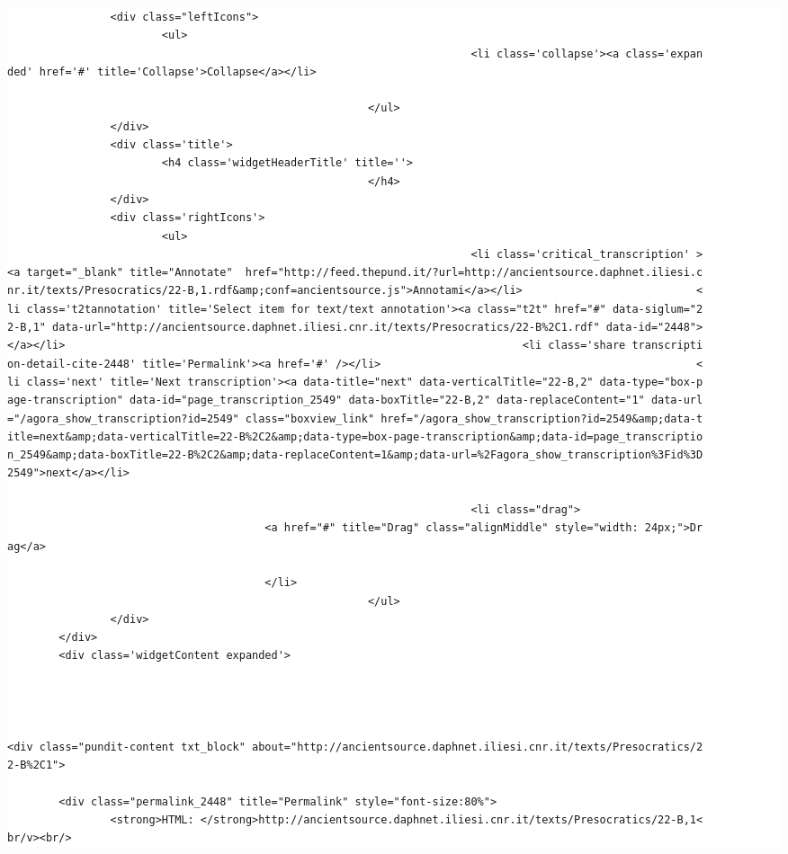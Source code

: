 ```
                <div class="leftIcons">
                        <ul>
                                                                        <li class='collapse'><a class='expan
ded' href='#' title='Collapse'>Collapse</a></li>

                                                        </ul>
                </div>
                <div class='title'>
                        <h4 class='widgetHeaderTitle' title=''>
                                                        </h4>
                </div>
                <div class='rightIcons'>
                        <ul>
                                                                        <li class='critical_transcription' >
<a target="_blank" title="Annotate"  href="http://feed.thepund.it/?url=http://ancientsource.daphnet.iliesi.c
nr.it/texts/Presocratics/22-B,1.rdf&amp;conf=ancientsource.js">Annotami</a></li>                           <
li class='t2tannotation' title='Select item for text/text annotation'><a class="t2t" href="#" data-siglum="2
2-B,1" data-url="http://ancientsource.daphnet.iliesi.cnr.it/texts/Presocratics/22-B%2C1.rdf" data-id="2448">
</a></li>                                                                       <li class='share transcripti
on-detail-cite-2448' title='Permalink'><a href='#' /></li>                                                 <
li class='next' title='Next transcription'><a data-title="next" data-verticalTitle="22-B,2" data-type="box-p
age-transcription" data-id="page_transcription_2549" data-boxTitle="22-B,2" data-replaceContent="1" data-url
="/agora_show_transcription?id=2549" class="boxview_link" href="/agora_show_transcription?id=2549&amp;data-t
itle=next&amp;data-verticalTitle=22-B%2C2&amp;data-type=box-page-transcription&amp;data-id=page_transcriptio
n_2549&amp;data-boxTitle=22-B%2C2&amp;data-replaceContent=1&amp;data-url=%2Fagora_show_transcription%3Fid%3D
2549">next</a></li>

                                                                        <li class="drag">
                                        <a href="#" title="Drag" class="alignMiddle" style="width: 24px;">Dr
ag</a>

                                        </li>
                                                        </ul>
                </div>
        </div>
        <div class='widgetContent expanded'>
  



<div class="pundit-content txt_block" about="http://ancientsource.daphnet.iliesi.cnr.it/texts/Presocratics/2
2-B%2C1">

        <div class="permalink_2448" title="Permalink" style="font-size:80%">
                <strong>HTML: </strong>http://ancientsource.daphnet.iliesi.cnr.it/texts/Presocratics/22-B,1<
br/v><br/>

```